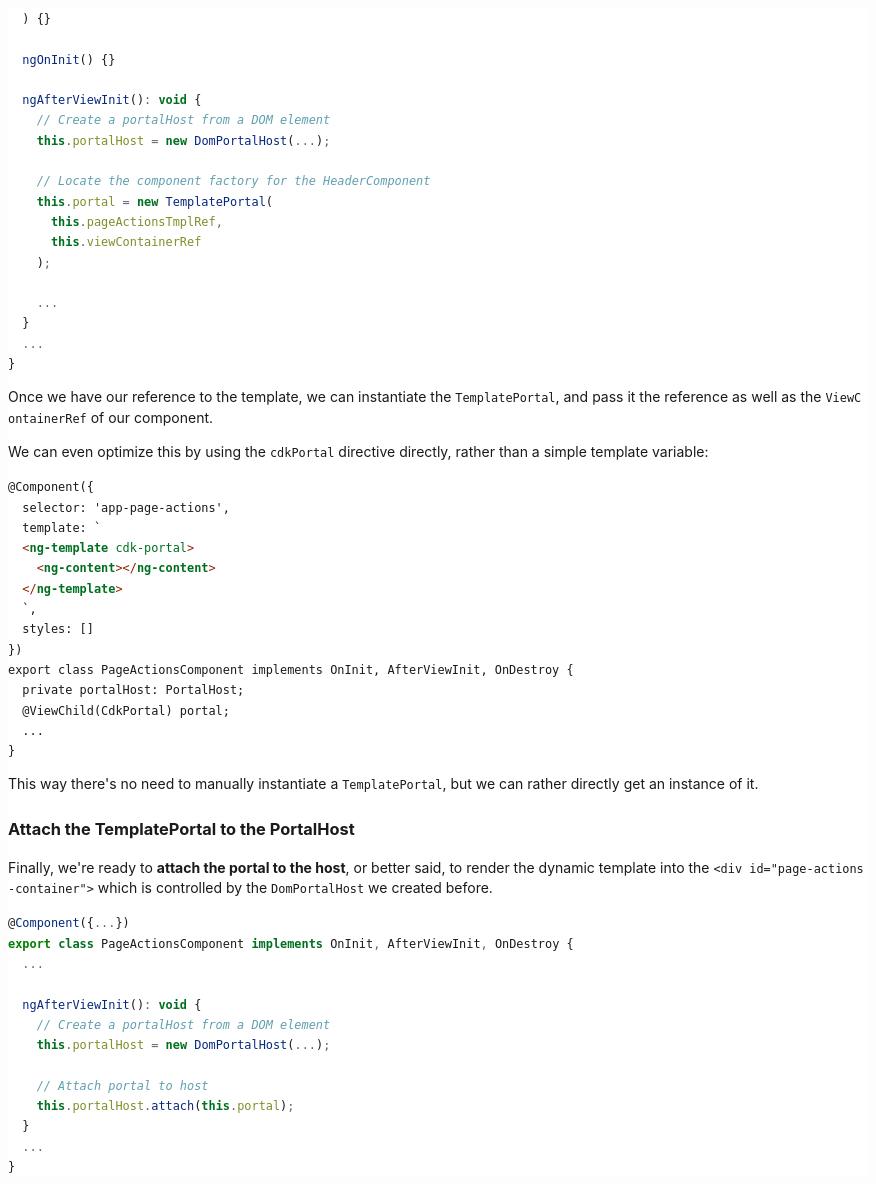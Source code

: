 ```javascript
  ) {}

  ngOnInit() {}

  ngAfterViewInit(): void {
    // Create a portalHost from a DOM element
    this.portalHost = new DomPortalHost(...);

    // Locate the component factory for the HeaderComponent
    this.portal = new TemplatePortal(
      this.pageActionsTmplRef,
      this.viewContainerRef
    );

    ...
  }
  ...
}
```

Once we have our reference to the template, we can instantiate the `TemplatePortal`, and pass it the reference as well as the `ViewContainerRef` of our component.

We can even optimize this by using the `cdkPortal` directive directly, rather than a simple template variable:

```html
@Component({
  selector: 'app-page-actions',
  template: `
  <ng-template cdk-portal>
    <ng-content></ng-content>
  </ng-template>
  `,
  styles: []
})
export class PageActionsComponent implements OnInit, AfterViewInit, OnDestroy {
  private portalHost: PortalHost;
  @ViewChild(CdkPortal) portal;
  ...
}
```

This way there's no need to manually instantiate a `TemplatePortal`, but we can rather directly get an instance of it.

### Attach the TemplatePortal to the PortalHost

Finally, we're ready to **attach the portal to the host**, or better said, to render the dynamic template into the `<div id="page-actions-container">` which is controlled by the `DomPortalHost` we created before.

```javascript
@Component({...})
export class PageActionsComponent implements OnInit, AfterViewInit, OnDestroy {
  ...

  ngAfterViewInit(): void {
    // Create a portalHost from a DOM element
    this.portalHost = new DomPortalHost(...);

    // Attach portal to host
    this.portalHost.attach(this.portal);
  }
  ...
}
```
